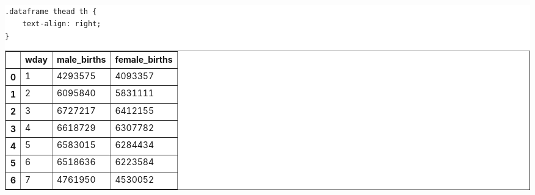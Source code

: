     .dataframe thead th {
        text-align: right;
    }
</style>
<table border="1" class="dataframe">
  <thead>
    <tr style="text-align: right;">
      <th></th>
      <th>wday</th>
      <th>male_births</th>
      <th>female_births</th>
    </tr>
  </thead>
  <tbody>
    <tr>
      <th>0</th>
      <td>1</td>
      <td>4293575</td>
      <td>4093357</td>
    </tr>
    <tr>
      <th>1</th>
      <td>2</td>
      <td>6095840</td>
      <td>5831111</td>
    </tr>
    <tr>
      <th>2</th>
      <td>3</td>
      <td>6727217</td>
      <td>6412155</td>
    </tr>
    <tr>
      <th>3</th>
      <td>4</td>
      <td>6618729</td>
      <td>6307782</td>
    </tr>
    <tr>
      <th>4</th>
      <td>5</td>
      <td>6583015</td>
      <td>6284434</td>
    </tr>
    <tr>
      <th>5</th>
      <td>6</td>
      <td>6518636</td>
      <td>6223584</td>
    </tr>
    <tr>
      <th>6</th>
      <td>7</td>
      <td>4761950</td>
      <td>4530052</td>
    </tr>
  </tbody>
</table>
</div>
